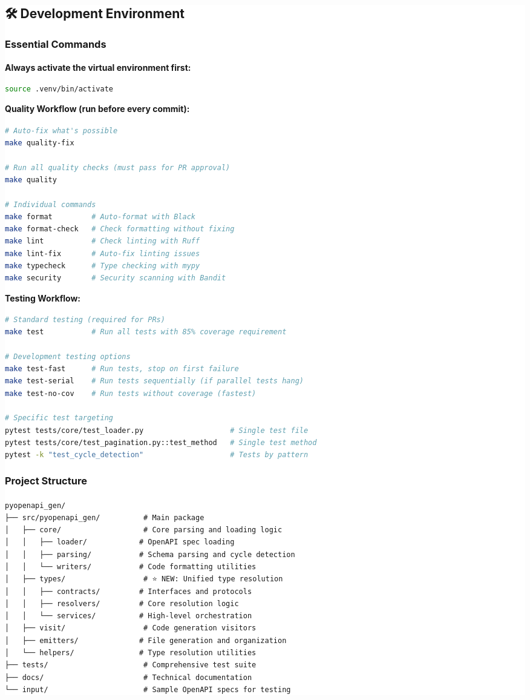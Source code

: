 ## 🛠️ Development Environment

### Essential Commands

**Always activate the virtual environment first:**
```bash
source .venv/bin/activate
```

**Quality Workflow (run before every commit):**
```bash
# Auto-fix what's possible
make quality-fix

# Run all quality checks (must pass for PR approval)
make quality

# Individual commands
make format         # Auto-format with Black
make format-check   # Check formatting without fixing
make lint           # Check linting with Ruff
make lint-fix       # Auto-fix linting issues
make typecheck      # Type checking with mypy
make security       # Security scanning with Bandit
```

**Testing Workflow:**
```bash
# Standard testing (required for PRs)
make test           # Run all tests with 85% coverage requirement

# Development testing options  
make test-fast      # Run tests, stop on first failure
make test-serial    # Run tests sequentially (if parallel tests hang)
make test-no-cov    # Run tests without coverage (fastest)

# Specific test targeting
pytest tests/core/test_loader.py                    # Single test file
pytest tests/core/test_pagination.py::test_method   # Single test method
pytest -k "test_cycle_detection"                    # Tests by pattern
```

### Project Structure

```
pyopenapi_gen/
├── src/pyopenapi_gen/          # Main package
│   ├── core/                   # Core parsing and loading logic
│   │   ├── loader/            # OpenAPI spec loading
│   │   ├── parsing/           # Schema parsing and cycle detection
│   │   └── writers/           # Code formatting utilities
│   ├── types/                  # ⭐ NEW: Unified type resolution
│   │   ├── contracts/         # Interfaces and protocols
│   │   ├── resolvers/         # Core resolution logic
│   │   └── services/          # High-level orchestration
│   ├── visit/                  # Code generation visitors
│   ├── emitters/              # File generation and organization
│   └── helpers/               # Type resolution utilities
├── tests/                      # Comprehensive test suite
├── docs/                       # Technical documentation
└── input/                      # Sample OpenAPI specs for testing
```
